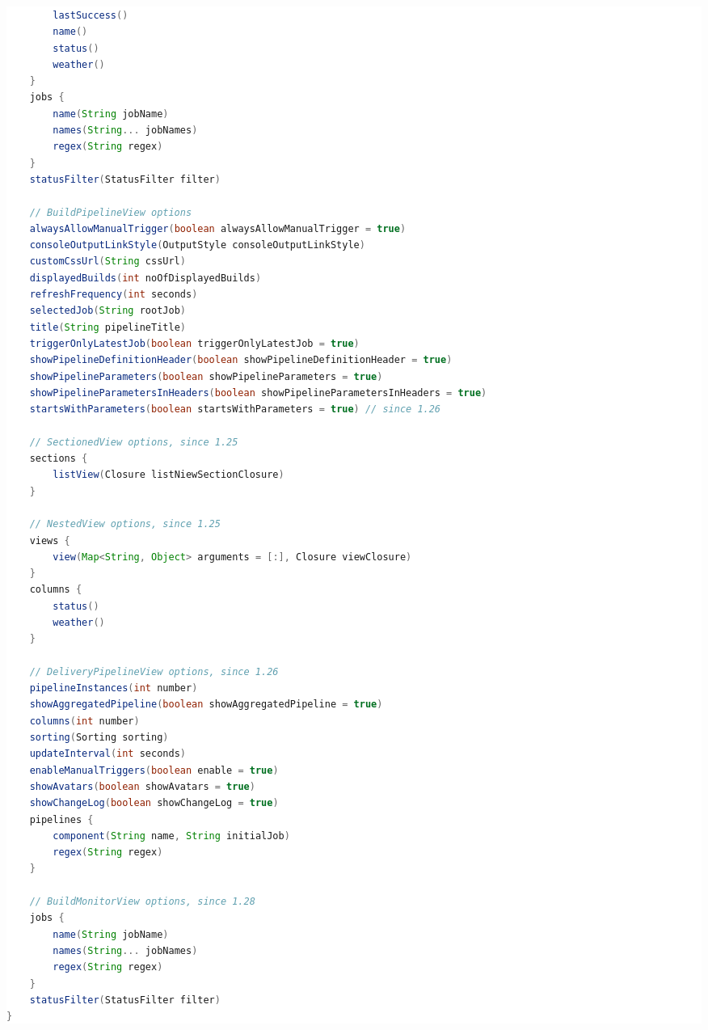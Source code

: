 ```groovy
        lastSuccess()
        name()
        status()
        weather()
    }
    jobs {
        name(String jobName)
        names(String... jobNames)
        regex(String regex)
    }
    statusFilter(StatusFilter filter)

    // BuildPipelineView options
    alwaysAllowManualTrigger(boolean alwaysAllowManualTrigger = true)
    consoleOutputLinkStyle(OutputStyle consoleOutputLinkStyle)
    customCssUrl(String cssUrl)
    displayedBuilds(int noOfDisplayedBuilds)
    refreshFrequency(int seconds)
    selectedJob(String rootJob)
    title(String pipelineTitle)
    triggerOnlyLatestJob(boolean triggerOnlyLatestJob = true)
    showPipelineDefinitionHeader(boolean showPipelineDefinitionHeader = true)
    showPipelineParameters(boolean showPipelineParameters = true)
    showPipelineParametersInHeaders(boolean showPipelineParametersInHeaders = true)
    startsWithParameters(boolean startsWithParameters = true) // since 1.26

    // SectionedView options, since 1.25
    sections {
        listView(Closure listNiewSectionClosure)
    }

    // NestedView options, since 1.25
    views {
        view(Map<String, Object> arguments = [:], Closure viewClosure)
    }
    columns {
        status()
        weather()
    }

    // DeliveryPipelineView options, since 1.26
    pipelineInstances(int number)
    showAggregatedPipeline(boolean showAggregatedPipeline = true)
    columns(int number)
    sorting(Sorting sorting)
    updateInterval(int seconds)
    enableManualTriggers(boolean enable = true)
    showAvatars(boolean showAvatars = true)
    showChangeLog(boolean showChangeLog = true)
    pipelines {
        component(String name, String initialJob)
        regex(String regex)
    }

    // BuildMonitorView options, since 1.28
    jobs {
        name(String jobName)
        names(String... jobNames)
        regex(String regex)
    }
    statusFilter(StatusFilter filter)
}

```